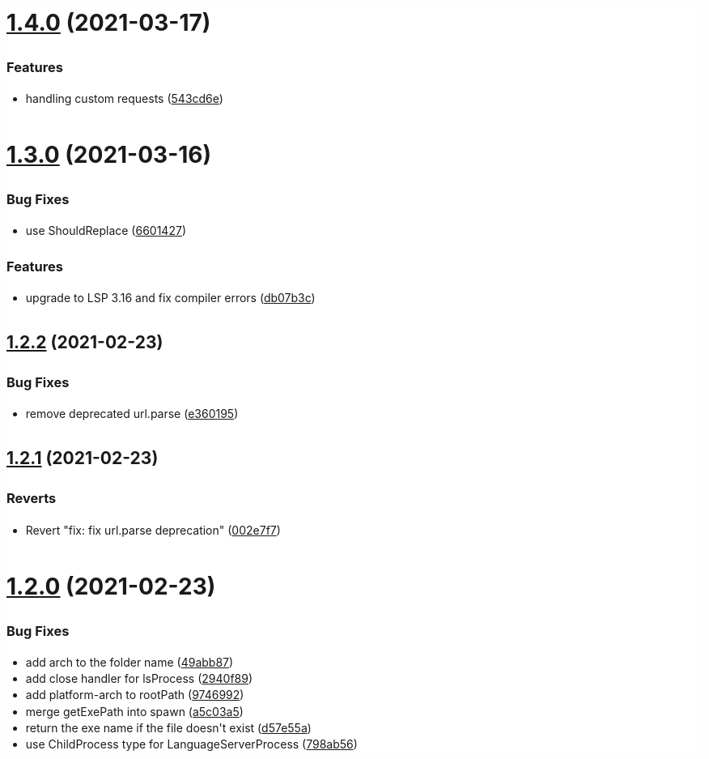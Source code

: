 # [1.4.0](https://github.com/atom-ide-community/atom-languageclient/compare/v1.3.0...v1.4.0) (2021-03-17)


### Features

* handling custom requests ([543cd6e](https://github.com/atom-ide-community/atom-languageclient/commit/543cd6e74936f078f389f34166bdf947d4c4bee0))

# [1.3.0](https://github.com/atom-ide-community/atom-languageclient/compare/v1.2.2...v1.3.0) (2021-03-16)


### Bug Fixes

* use ShouldReplace ([6601427](https://github.com/atom-ide-community/atom-languageclient/commit/66014277fd95007cb6ab500a7727c7475e7fcae1))


### Features

* upgrade to LSP 3.16 and fix compiler errors ([db07b3c](https://github.com/atom-ide-community/atom-languageclient/commit/db07b3c4972842f3f5b8a4e221c8e406aed52e96))

## [1.2.2](https://github.com/atom-ide-community/atom-languageclient/compare/v1.2.1...v1.2.2) (2021-02-23)


### Bug Fixes

* remove deprecated url.parse ([e360195](https://github.com/atom-ide-community/atom-languageclient/commit/e360195a096aca20cdcb3c86d74c32ed0cd740a0))

## [1.2.1](https://github.com/atom-ide-community/atom-languageclient/compare/v1.2.0...v1.2.1) (2021-02-23)


### Reverts

* Revert "fix: fix url.parse deprecation" ([002e7f7](https://github.com/atom-ide-community/atom-languageclient/commit/002e7f7943c6b728320227d18b774ce035aaea28))

# [1.2.0](https://github.com/atom-ide-community/atom-languageclient/compare/v1.1.1...v1.2.0) (2021-02-23)


### Bug Fixes

* add arch to the folder name ([49abb87](https://github.com/atom-ide-community/atom-languageclient/commit/49abb873f9546c3d859a9f3cee3c55a85abbf116))
* add close handler for lsProcess ([2940f89](https://github.com/atom-ide-community/atom-languageclient/commit/2940f8909d56c4a2b3e96acef62c4c2db7b3936b))
* add platform-arch to rootPath ([9746992](https://github.com/atom-ide-community/atom-languageclient/commit/9746992e9a358815e861cbc48753e52d74fe45c1))
* merge getExePath into spawn ([a5c03a5](https://github.com/atom-ide-community/atom-languageclient/commit/a5c03a572bacd1a12eca83fbced80be942cc5ed6))
* return the exe name if the file doesn't exist ([d57e55a](https://github.com/atom-ide-community/atom-languageclient/commit/d57e55a13218e9ea52b40039381be1e47bb8d851))
* use ChildProcess type for LanguageServerProcess ([798ab56](https://github.com/atom-ide-community/atom-languageclient/commit/798ab5695558644f00718e1ab519c25aba0897e4))
